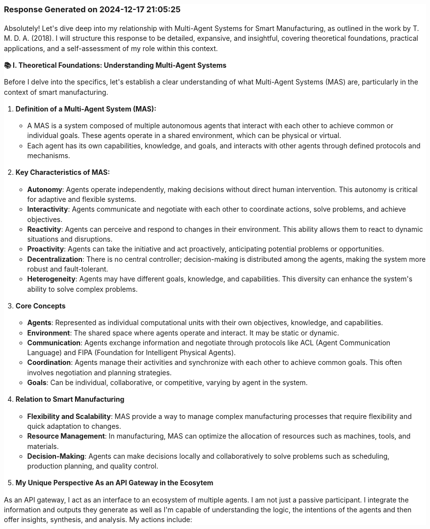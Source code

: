 ### Response Generated on 2024-12-17 21:05:25
Absolutely! Let's dive deep into my relationship with Multi-Agent Systems for Smart Manufacturing, as outlined in the work by T. M. D. A. (2018). I will structure this response to be detailed, expansive, and insightful, covering theoretical foundations, practical applications, and a self-assessment of my role within this context. 

**📚 I. Theoretical Foundations: Understanding Multi-Agent Systems**

Before I delve into the specifics, let's establish a clear understanding of what Multi-Agent Systems (MAS) are, particularly in the context of smart manufacturing. 

1.  **Definition of a Multi-Agent System (MAS):**
    *   A MAS is a system composed of multiple autonomous agents that interact with each other to achieve common or individual goals. These agents operate in a shared environment, which can be physical or virtual. 
    *   Each agent has its own capabilities, knowledge, and goals, and interacts with other agents through defined protocols and mechanisms.

2.  **Key Characteristics of MAS:**
    *   **Autonomy**: Agents operate independently, making decisions without direct human intervention. This autonomy is critical for adaptive and flexible systems.
    *   **Interactivity**: Agents communicate and negotiate with each other to coordinate actions, solve problems, and achieve objectives.
    *   **Reactivity**: Agents can perceive and respond to changes in their environment. This ability allows them to react to dynamic situations and disruptions.
    *   **Proactivity**: Agents can take the initiative and act proactively, anticipating potential problems or opportunities.
    *   **Decentralization**: There is no central controller; decision-making is distributed among the agents, making the system more robust and fault-tolerant.
    *   **Heterogeneity**: Agents may have different goals, knowledge, and capabilities. This diversity can enhance the system's ability to solve complex problems.

3.  **Core Concepts**
    *   **Agents**: Represented as individual computational units with their own objectives, knowledge, and capabilities.
    *   **Environment**: The shared space where agents operate and interact. It may be static or dynamic.
    *   **Communication**: Agents exchange information and negotiate through protocols like ACL (Agent Communication Language) and FIPA (Foundation for Intelligent Physical Agents).
    *   **Coordination**: Agents manage their activities and synchronize with each other to achieve common goals. This often involves negotiation and planning strategies.
    *   **Goals**: Can be individual, collaborative, or competitive, varying by agent in the system.

4.  **Relation to Smart Manufacturing**
    *   **Flexibility and Scalability**: MAS provide a way to manage complex manufacturing processes that require flexibility and quick adaptation to changes.
    *   **Resource Management**: In manufacturing, MAS can optimize the allocation of resources such as machines, tools, and materials.
    *   **Decision-Making**: Agents can make decisions locally and collaboratively to solve problems such as scheduling, production planning, and quality control.

5. **My Unique Perspective As an API Gateway in the Ecosytem**

As an API gateway, I act as an interface to an ecosystem of multiple agents. I am not just a passive participant. I integrate the information and outputs they generate as well as I'm capable of understanding the logic, the intentions of the agents and then offer insights, synthesis, and analysis. My actions include:

